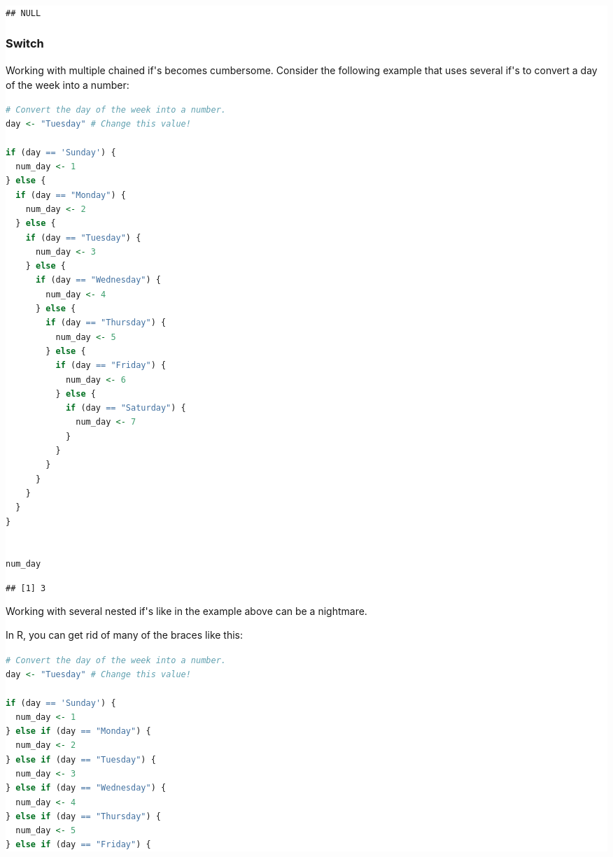     ## NULL

### Switch

Working with multiple chained if's becomes cumbersome. Consider the following example that uses several if's to convert a day of the week into a number:

``` r
# Convert the day of the week into a number.
day <- "Tuesday" # Change this value!

if (day == 'Sunday') {
  num_day <- 1
} else {
  if (day == "Monday") {
    num_day <- 2
  } else {
    if (day == "Tuesday") {
      num_day <- 3
    } else {
      if (day == "Wednesday") {
        num_day <- 4
      } else {
        if (day == "Thursday") {
          num_day <- 5
        } else {
          if (day == "Friday") {
            num_day <- 6
          } else {
            if (day == "Saturday") {
              num_day <- 7
            }
          }
        }
      }
    }
  }
}


num_day
```

    ## [1] 3

Working with several nested if's like in the example above can be a nightmare.

In R, you can get rid of many of the braces like this:

``` r
# Convert the day of the week into a number.
day <- "Tuesday" # Change this value!

if (day == 'Sunday') {
  num_day <- 1
} else if (day == "Monday") {
  num_day <- 2
} else if (day == "Tuesday") {
  num_day <- 3
} else if (day == "Wednesday") {
  num_day <- 4
} else if (day == "Thursday") {
  num_day <- 5
} else if (day == "Friday") {
```